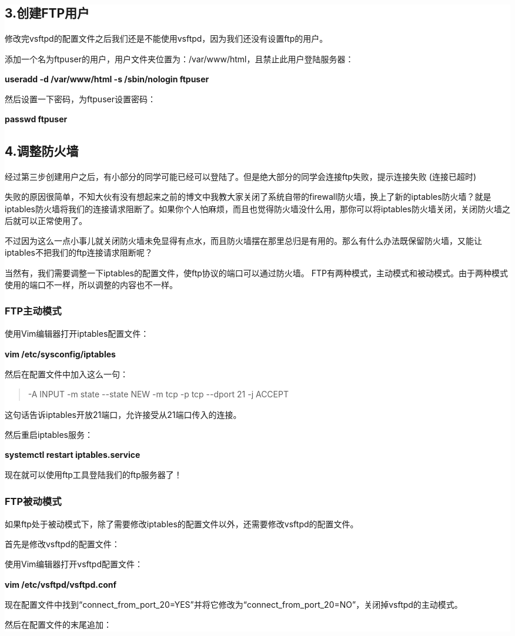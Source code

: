 ## 3.创建FTP用户

修改完vsftpd的配置文件之后我们还是不能使用vsftpd，因为我们还没有设置ftp的用户。

 

添加一个名为ftpuser的用户，用户文件夹位置为：/var/www/html，且禁止此用户登陆服务器：

**useradd -d /var/www/html -s /sbin/nologin ftpuser**

 

然后设置一下密码，为ftpuser设置密码：

**passwd ftpuser**

## 4.调整防火墙

经过第三步创建用户之后，有小部分的同学可能已经可以登陆了。但是绝大部分的同学会连接ftp失败，提示连接失败 (连接已超时)

失败的原因很简单，不知大伙有没有想起来之前的博文中我教大家关闭了系统自带的firewall防火墙，换上了新的iptables防火墙？就是iptables防火墙将我们的连接请求阻断了。如果你个人怕麻烦，而且也觉得防火墙没什么用，那你可以将iptables防火墙关闭，关闭防火墙之后就可以正常使用了。

不过因为这么一点小事儿就关闭防火墙未免显得有点水，而且防火墙摆在那里总归是有用的。那么有什么办法既保留防火墙，又能让iptables不把我们的ftp连接请求阻断呢？

当然有，我们需要调整一下iptables的配置文件，使ftp协议的端口可以通过防火墙。 FTP有两种模式，主动模式和被动模式。由于两种模式使用的端口不一样，所以调整的内容也不一样。 

### FTP主动模式

使用Vim编辑器打开iptables配置文件：

**vim /etc/sysconfig/iptables**

然后在配置文件中加入这么一句：

> -A INPUT -m state --state NEW -m tcp -p tcp --dport 21 -j ACCEPT

这句话告诉iptables开放21端口，允许接受从21端口传入的连接。

然后重启iptables服务：

**systemctl restart iptables.service**

 

现在就可以使用ftp工具登陆我们的ftp服务器了！

### FTP被动模式

如果ftp处于被动模式下，除了需要修改iptables的配置文件以外，还需要修改vsftpd的配置文件。

首先是修改vsftpd的配置文件：

使用Vim编辑器打开vsftpd配置文件：

**vim /etc/vsftpd/vsftpd.conf**

 

现在配置文件中找到“connect_from_port_20=YES”并将它修改为“connect_from_port_20=NO”，关闭掉vsftpd的主动模式。

然后在配置文件的末尾追加：
